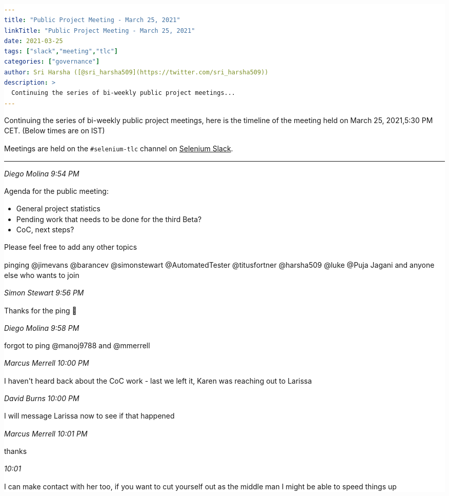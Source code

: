 ```yaml
---
title: "Public Project Meeting - March 25, 2021"
linkTitle: "Public Project Meeting - March 25, 2021"
date: 2021-03-25
tags: ["slack","meeting","tlc"]
categories: ["governance"]
author: Sri Harsha ([@sri_harsha509](https://twitter.com/sri_harsha509))
description: >
  Continuing the series of bi-weekly public project meetings...
---
```



Continuing the series of bi-weekly public project meetings, here is the
timeline of the meeting held on March 25, 2021,5:30 PM CET. (Below times are on IST)

Meetings are held on the `#selenium-tlc` channel on [Selenium Slack](https://seleniumhq.slack.com/join/shared_invite/enQtODAwOTUzOTM5OTEwLTZjZjgzN2ExOTBmZGE0NjkwYzA2Nzc0MjczMGYwYjdiNGQ5YjI0ZjdjYjFhMjVlMjFkZWJmNDYyMmU1OTYyM2Y).

---   


_Diego Molina  9:54 PM_

Agenda for the public meeting:
* General project statistics
* Pending work that needs to be done for the third Beta?
* CoC, next steps?

Please feel free to add any other topics

pinging @jimevans @barancev @simonstewart @AutomatedTester @titusfortner @harsha509 @luke @Puja Jagani
and anyone else who wants to join 

_Simon Stewart  9:56 PM_

Thanks for the ping :slightly_smiling_face:

_Diego Molina  9:58 PM_

forgot to ping @manoj9788 and @mmerrell

_Marcus Merrell  10:00 PM_

I haven't heard back about the CoC work - last we left it, Karen was reaching out to Larissa

_David Burns  10:00 PM_

I will message Larissa now to see if that happened

_Marcus Merrell  10:01 PM_

thanks

_10:01_

I can make contact with her too, if you want to cut yourself out as the middle man
I might be able to speed things up
